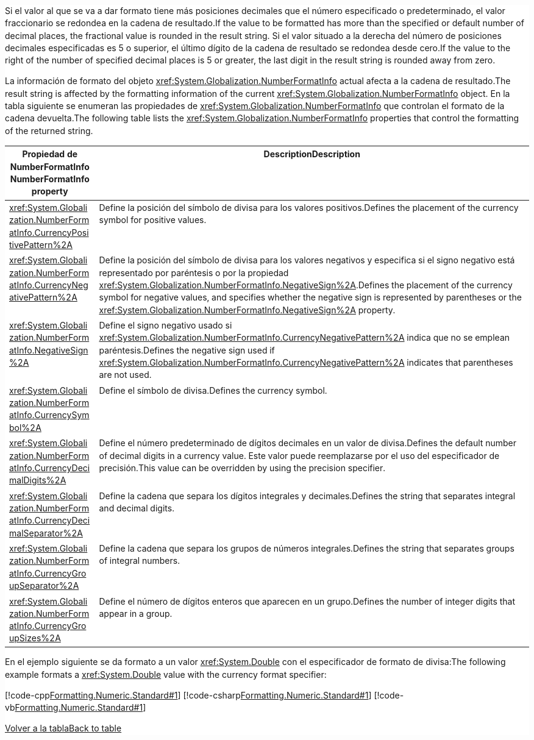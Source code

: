 <span data-ttu-id="c9f54-256">Si el valor al que se va a dar formato tiene más posiciones decimales que el número especificado o predeterminado, el valor fraccionario se redondea en la cadena de resultado.</span><span class="sxs-lookup"><span data-stu-id="c9f54-256">If the value to be formatted has more than the specified or default number of decimal places, the fractional value is rounded in the result string.</span></span> <span data-ttu-id="c9f54-257">Si el valor situado a la derecha del número de posiciones decimales especificadas es 5 o superior, el último dígito de la cadena de resultado se redondea desde cero.</span><span class="sxs-lookup"><span data-stu-id="c9f54-257">If the value to the right of the number of specified decimal places is 5 or greater, the last digit in the result string is rounded away from zero.</span></span>

<span data-ttu-id="c9f54-258">La información de formato del objeto <xref:System.Globalization.NumberFormatInfo> actual afecta a la cadena de resultado.</span><span class="sxs-lookup"><span data-stu-id="c9f54-258">The result string is affected by the formatting information of the current <xref:System.Globalization.NumberFormatInfo> object.</span></span> <span data-ttu-id="c9f54-259">En la tabla siguiente se enumeran las propiedades de <xref:System.Globalization.NumberFormatInfo> que controlan el formato de la cadena devuelta.</span><span class="sxs-lookup"><span data-stu-id="c9f54-259">The following table lists the <xref:System.Globalization.NumberFormatInfo> properties that control the formatting of the returned string.</span></span>

|<span data-ttu-id="c9f54-260">Propiedad de NumberFormatInfo</span><span class="sxs-lookup"><span data-stu-id="c9f54-260">NumberFormatInfo property</span></span>|<span data-ttu-id="c9f54-261">Description</span><span class="sxs-lookup"><span data-stu-id="c9f54-261">Description</span></span>|
|-------------------------------|-----------------|
|<xref:System.Globalization.NumberFormatInfo.CurrencyPositivePattern%2A>|<span data-ttu-id="c9f54-262">Define la posición del símbolo de divisa para los valores positivos.</span><span class="sxs-lookup"><span data-stu-id="c9f54-262">Defines the placement of the currency symbol for positive values.</span></span>|
|<xref:System.Globalization.NumberFormatInfo.CurrencyNegativePattern%2A>|<span data-ttu-id="c9f54-263">Define la posición del símbolo de divisa para los valores negativos y especifica si el signo negativo está representado por paréntesis o por la propiedad <xref:System.Globalization.NumberFormatInfo.NegativeSign%2A>.</span><span class="sxs-lookup"><span data-stu-id="c9f54-263">Defines the placement of the currency symbol for negative values, and specifies whether the negative sign is represented by parentheses or the <xref:System.Globalization.NumberFormatInfo.NegativeSign%2A> property.</span></span>|
|<xref:System.Globalization.NumberFormatInfo.NegativeSign%2A>|<span data-ttu-id="c9f54-264">Define el signo negativo usado si <xref:System.Globalization.NumberFormatInfo.CurrencyNegativePattern%2A> indica que no se emplean paréntesis.</span><span class="sxs-lookup"><span data-stu-id="c9f54-264">Defines the negative sign used if <xref:System.Globalization.NumberFormatInfo.CurrencyNegativePattern%2A> indicates that parentheses are not used.</span></span>|
|<xref:System.Globalization.NumberFormatInfo.CurrencySymbol%2A>|<span data-ttu-id="c9f54-265">Define el símbolo de divisa.</span><span class="sxs-lookup"><span data-stu-id="c9f54-265">Defines the currency symbol.</span></span>|
|<xref:System.Globalization.NumberFormatInfo.CurrencyDecimalDigits%2A>|<span data-ttu-id="c9f54-266">Define el número predeterminado de dígitos decimales en un valor de divisa.</span><span class="sxs-lookup"><span data-stu-id="c9f54-266">Defines the default number of decimal digits in a currency value.</span></span> <span data-ttu-id="c9f54-267">Este valor puede reemplazarse por el uso del especificador de precisión.</span><span class="sxs-lookup"><span data-stu-id="c9f54-267">This value can be overridden by using the precision specifier.</span></span>|
|<xref:System.Globalization.NumberFormatInfo.CurrencyDecimalSeparator%2A>|<span data-ttu-id="c9f54-268">Define la cadena que separa los dígitos integrales y decimales.</span><span class="sxs-lookup"><span data-stu-id="c9f54-268">Defines the string that separates integral and decimal digits.</span></span>|
|<xref:System.Globalization.NumberFormatInfo.CurrencyGroupSeparator%2A>|<span data-ttu-id="c9f54-269">Define la cadena que separa los grupos de números integrales.</span><span class="sxs-lookup"><span data-stu-id="c9f54-269">Defines the string that separates groups of integral numbers.</span></span>|
|<xref:System.Globalization.NumberFormatInfo.CurrencyGroupSizes%2A>|<span data-ttu-id="c9f54-270">Define el número de dígitos enteros que aparecen en un grupo.</span><span class="sxs-lookup"><span data-stu-id="c9f54-270">Defines the number of integer digits that appear in a group.</span></span>|

<span data-ttu-id="c9f54-271">En el ejemplo siguiente se da formato a un valor <xref:System.Double> con el especificador de formato de divisa:</span><span class="sxs-lookup"><span data-stu-id="c9f54-271">The following example formats a <xref:System.Double> value with the currency format specifier:</span></span>

[!code-cpp[Formatting.Numeric.Standard#1](../../../samples/snippets/cpp/VS_Snippets_CLR/Formatting.Numeric.Standard/cpp/Standard.cpp#1)]
[!code-csharp[Formatting.Numeric.Standard#1](../../../samples/snippets/csharp/VS_Snippets_CLR/Formatting.Numeric.Standard/cs/Standard.cs#1)]
[!code-vb[Formatting.Numeric.Standard#1](../../../samples/snippets/visualbasic/VS_Snippets_CLR/Formatting.Numeric.Standard/vb/Standard.vb#1)]

[<span data-ttu-id="c9f54-272">Volver a la tabla</span><span class="sxs-lookup"><span data-stu-id="c9f54-272">Back to table</span></span>](#table)

<a name="DFormatString"></a>
